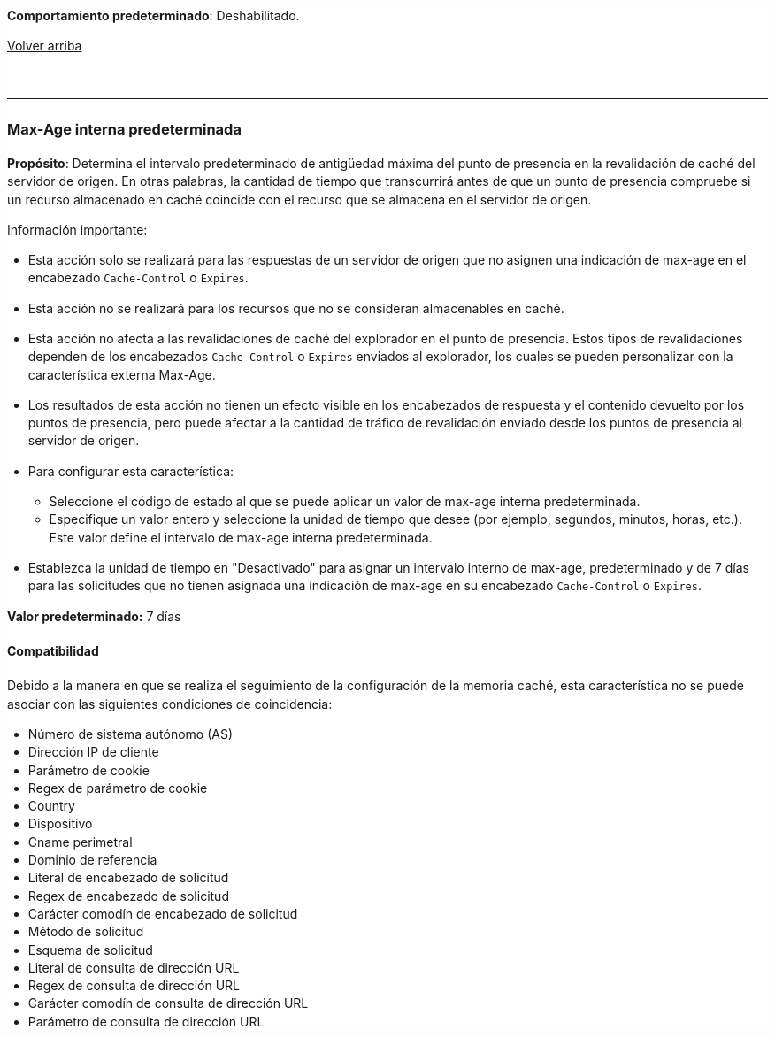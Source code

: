 **Comportamiento predeterminado**: Deshabilitado.

[Volver arriba](#azure-cdn-from-verizon-premium-rules-engine-features)

</br>

---
### <a name="default-internal-max-age"></a>Max-Age interna predeterminada

**Propósito**: Determina el intervalo predeterminado de antigüedad máxima del punto de presencia en la revalidación de caché del servidor de origen. En otras palabras, la cantidad de tiempo que transcurrirá antes de que un punto de presencia compruebe si un recurso almacenado en caché coincide con el recurso que se almacena en el servidor de origen.

Información importante:

- Esta acción solo se realizará para las respuestas de un servidor de origen que no asignen una indicación de max-age en el encabezado `Cache-Control` o `Expires`.
- Esta acción no se realizará para los recursos que no se consideran almacenables en caché.
- Esta acción no afecta a las revalidaciones de caché del explorador en el punto de presencia. Estos tipos de revalidaciones dependen de los encabezados `Cache-Control` o `Expires` enviados al explorador, los cuales se pueden personalizar con la característica externa Max-Age.
- Los resultados de esta acción no tienen un efecto visible en los encabezados de respuesta y el contenido devuelto por los puntos de presencia, pero puede afectar a la cantidad de tráfico de revalidación enviado desde los puntos de presencia al servidor de origen.
- Para configurar esta característica:
    - Seleccione el código de estado al que se puede aplicar un valor de max-age interna predeterminada.
    - Especifique un valor entero y seleccione la unidad de tiempo que desee (por ejemplo, segundos, minutos, horas, etc.). Este valor define el intervalo de max-age interna predeterminada.

- Establezca la unidad de tiempo en "Desactivado" para asignar un intervalo interno de max-age, predeterminado y de 7 días para las solicitudes que no tienen asignada una indicación de max-age en su encabezado `Cache-Control` o `Expires`.

**Valor predeterminado:** 7 días

#### <a name="compatibility"></a>Compatibilidad

Debido a la manera en que se realiza el seguimiento de la configuración de la memoria caché, esta característica no se puede asociar con las siguientes condiciones de coincidencia:
- Número de sistema autónomo (AS)
- Dirección IP de cliente
- Parámetro de cookie
- Regex de parámetro de cookie
- Country
- Dispositivo
- Cname perimetral
- Dominio de referencia
- Literal de encabezado de solicitud
- Regex de encabezado de solicitud
- Carácter comodín de encabezado de solicitud
- Método de solicitud
- Esquema de solicitud
- Literal de consulta de dirección URL
- Regex de consulta de dirección URL
- Carácter comodín de consulta de dirección URL
- Parámetro de consulta de dirección URL
